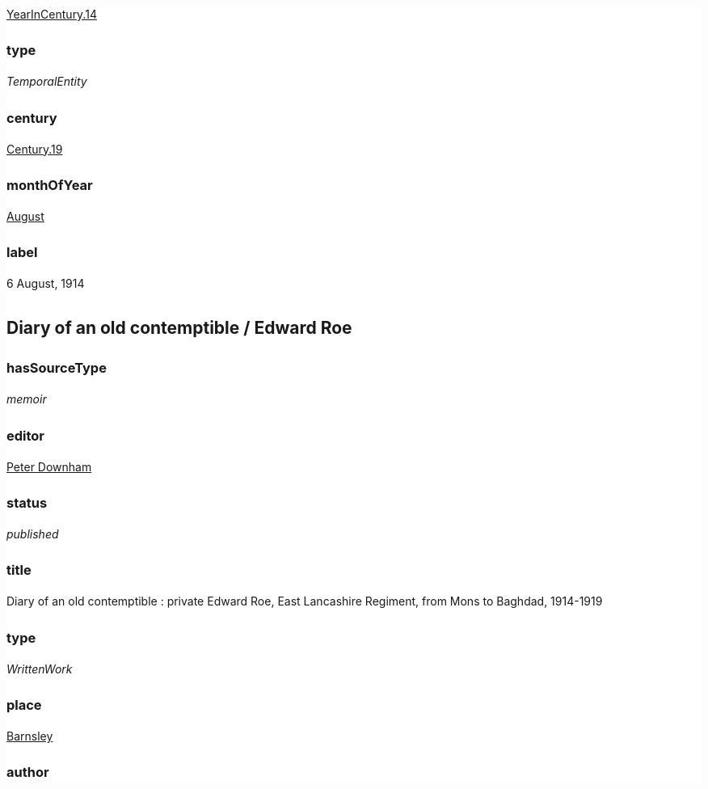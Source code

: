 [YearInCentury.14](#YearInCentury.14)

### type


*TemporalEntity*

### century


[Century.19](#Century.19)

### monthOfYear


[August](#August)

### label


6 August, 1914

## Diary of an old contemptible / Edward Roe

### hasSourceType


*memoir*

### editor


[Peter Downham](#Peter-Downham)

### status


*published*

### title


Diary of an old contemptible : private Edward Roe, East Lancashire Regiment, from Mons to Baghdad, 1914-1919

### type


*WrittenWork*

### place


[Barnsley](#Barnsley)

### author
